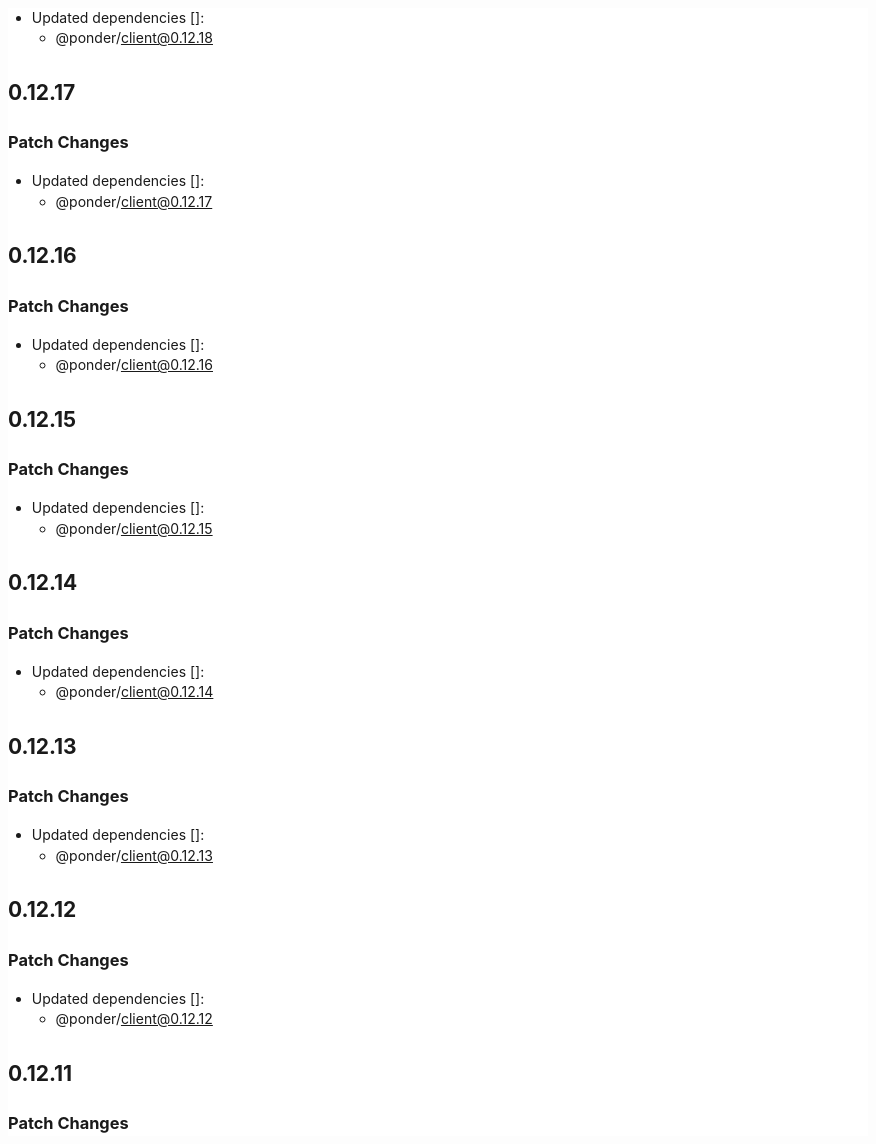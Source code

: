 - Updated dependencies []:
  - @ponder/client@0.12.18

## 0.12.17

### Patch Changes

- Updated dependencies []:
  - @ponder/client@0.12.17

## 0.12.16

### Patch Changes

- Updated dependencies []:
  - @ponder/client@0.12.16

## 0.12.15

### Patch Changes

- Updated dependencies []:
  - @ponder/client@0.12.15

## 0.12.14

### Patch Changes

- Updated dependencies []:
  - @ponder/client@0.12.14

## 0.12.13

### Patch Changes

- Updated dependencies []:
  - @ponder/client@0.12.13

## 0.12.12

### Patch Changes

- Updated dependencies []:
  - @ponder/client@0.12.12

## 0.12.11

### Patch Changes
